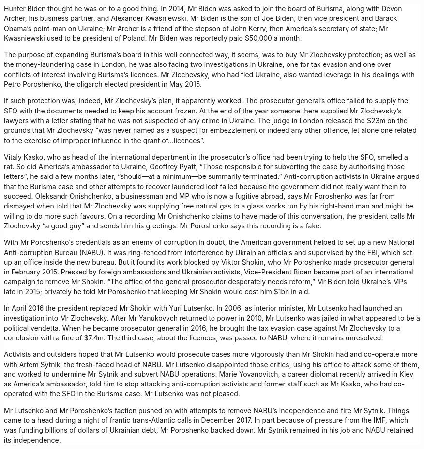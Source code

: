 Hunter Biden thought he was on to a good thing. In 2014, Mr Biden was asked to join the board of Burisma, along with Devon Archer, his business partner, and Alexander Kwasniewski. Mr Biden is the son of Joe Biden, then vice president and Barack Obama’s point-man on Ukraine; Mr Archer is a friend of the stepson of John Kerry, then America’s secretary of state; Mr Kwasniewski used to be president of Poland. Mr Biden was reportedly paid $50,000 a month. 

The purpose of expanding Burisma’s board in this well connected way, it seems, was to buy Mr Zlochevsky protection; as well as the money-laundering case in London, he was also facing two investigations in Ukraine, one for tax evasion and one over conflicts of interest involving Burisma’s licences. Mr Zlochevsky, who had fled Ukraine, also wanted leverage in his dealings with Petro Poroshenko, the oligarch elected president in May 2015. 

If such protection was, indeed, Mr Zlochevsky’s plan, it apparently worked. The prosecutor general’s office failed to supply the SFO with the documents needed to keep his account frozen. At the end of the year someone there supplied Mr Zlochevsky’s lawyers with a letter stating that he was not suspected of any crime in Ukraine. The judge in London released the $23m on the grounds that Mr Zlochevsky “was never named as a suspect for embezzlement or indeed any other offence, let alone one related to the exercise of improper influence in the grant of...licences”.  

Vitaly Kasko, who as head of the international department in the prosecutor’s office had been trying to help the SFO, smelled a rat. So did America’s ambassador to Ukraine, Geoffrey Pyatt, “Those responsible for subverting the case by authorising those letters”, he said a few months later, “should—at a minimum—be summarily terminated.” Anti-corruption activists in Ukraine argued that the Burisma case and other attempts to recover laundered loot failed because the government did not really want them to succeed. Oleksandr Onishchenko, a businessman and MP who is now a fugitive abroad, says Mr Poroshenko was far from dismayed when told that Mr Zlochevsky was supplying free natural gas to a glass works run by his right-hand man and might be willing to do more such favours. On a recording Mr Onishchenko claims to have made of this conversation, the president calls Mr Zlochevsky “a good guy” and sends him his greetings. Mr Poroshenko says this recording is a fake. 

With Mr Poroshenko’s credentials as an enemy of corruption in doubt, the American government helped to set up a new National Anti-corruption Bureau (NABU). It was ring-fenced from interference by Ukrainian officials and supervised by the FBI, which set up an office inside the new bureau. But it found its work blocked by Viktor Shokin, who Mr Poroshenko made prosecutor general in February 2015. Pressed by foreign ambassadors and Ukrainian activists, Vice-President Biden became part of an international campaign to remove Mr Shokin. “The office of the general prosecutor desperately needs reform,” Mr Biden told Ukraine’s MPs late in 2015; privately he told Mr Poroshenko that keeping Mr Shokin would cost him $1bn in aid. 

In April 2016 the president replaced Mr Shokin with Yuri Lutsenko. In 2006, as interior minister, Mr Lutsenko had launched an investigation into Mr Zlochevsky. After Mr Yanukovych returned to power in 2010, Mr Lutsenko was jailed in what appeared to be a political vendetta. When he became prosecutor general in 2016, he brought the tax evasion case against Mr Zlochevsky to a conclusion with a fine of $7.4m. The third case, about the licences, was passed to NABU, where it remains unresolved. 

Activists and outsiders hoped that Mr Lutsenko would prosecute cases more vigorously than Mr Shokin had and co-operate more with Artem Sytnik, the fresh-faced head of NABU. Mr Lutsenko disappointed those critics, using his office to attack some of them, and worked to undermine Mr Sytnik and subvert NABU operations. Marie Yovanovitch, a career diplomat recently arrived in Kiev as America’s ambassador, told him to stop attacking anti-corruption activists and former staff such as Mr Kasko, who had co-operated with the SFO in the Burisma case. Mr Lutsenko was not pleased. 

Mr Lutsenko and Mr Poroshenko’s faction pushed on with attempts to remove NABU’s independence and fire Mr Sytnik. Things came to a head during a night of frantic trans-Atlantic calls in December 2017. In part because of pressure from the IMF, which was funding billions of dollars of Ukrainian debt, Mr Poroshenko backed down. Mr Sytnik remained in his job and NABU retained its independence. 
